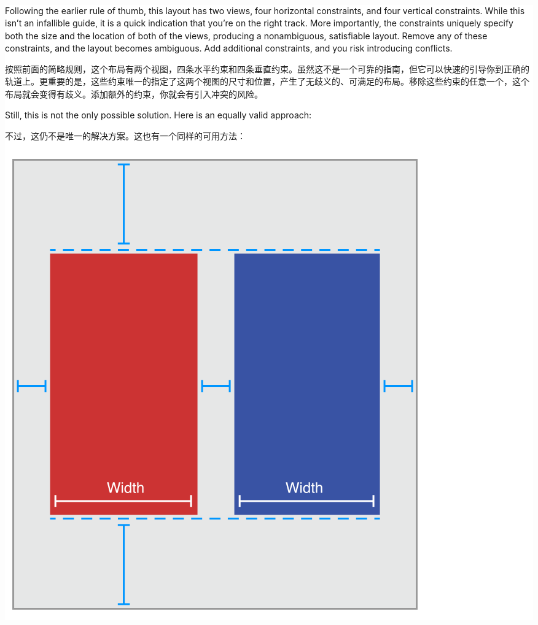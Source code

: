 Following the earlier rule of thumb, this layout has two views, four horizontal constraints, and four vertical constraints. While this isn’t an infallible guide, it is a quick indication that you’re on the right track. More importantly, the constraints uniquely specify both the size and the location of both of the views, producing a nonambiguous, satisfiable layout. Remove any of these constraints, and the layout becomes ambiguous. Add additional constraints, and you risk introducing conflicts.

按照前面的简略规则，这个布局有两个视图，四条水平约束和四条垂直约束。虽然这不是一个可靠的指南，但它可以快速的引导你到正确的轨道上。更重要的是，这些约束唯一的指定了这两个视图的尺寸和位置，产生了无歧义的、可满足的布局。移除这些约束的任意一个，这个布局就会变得有歧义。添加额外的约束，你就会有引入冲突的风险。

Still, this is not the only possible solution. Here is an equally valid approach:

不过，这仍不是唯一的解决方案。这也有一个同样的可用方法：

![two_view_example_2_2x.png](images/two_view_example_2_2x.png)
